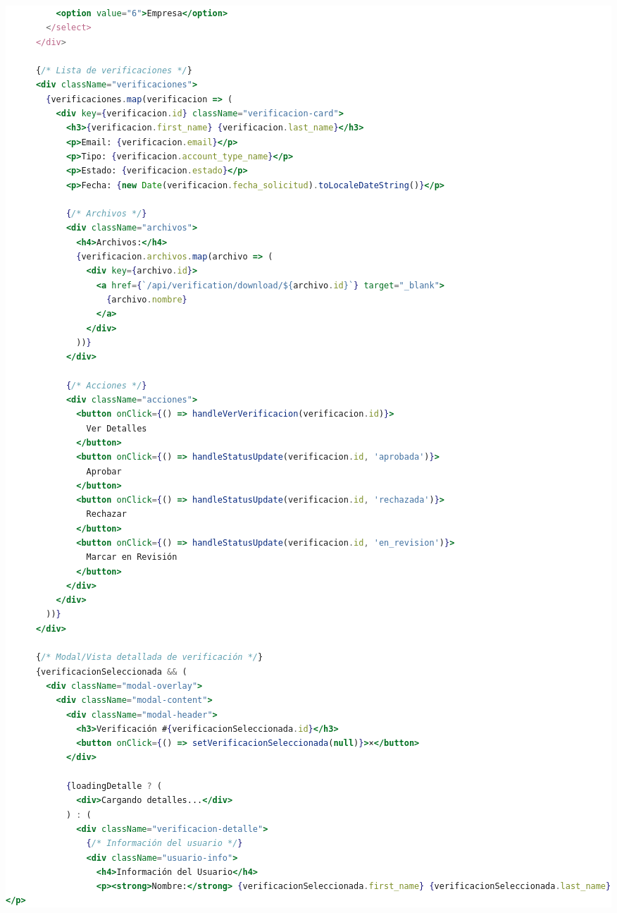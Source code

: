 ```jsx
          <option value="6">Empresa</option>
        </select>
      </div>

      {/* Lista de verificaciones */}
      <div className="verificaciones">
        {verificaciones.map(verificacion => (
          <div key={verificacion.id} className="verificacion-card">
            <h3>{verificacion.first_name} {verificacion.last_name}</h3>
            <p>Email: {verificacion.email}</p>
            <p>Tipo: {verificacion.account_type_name}</p>
            <p>Estado: {verificacion.estado}</p>
            <p>Fecha: {new Date(verificacion.fecha_solicitud).toLocaleDateString()}</p>
            
            {/* Archivos */}
            <div className="archivos">
              <h4>Archivos:</h4>
              {verificacion.archivos.map(archivo => (
                <div key={archivo.id}>
                  <a href={`/api/verification/download/${archivo.id}`} target="_blank">
                    {archivo.nombre}
                  </a>
                </div>
              ))}
            </div>

            {/* Acciones */}
            <div className="acciones">
              <button onClick={() => handleVerVerificacion(verificacion.id)}>
                Ver Detalles
              </button>
              <button onClick={() => handleStatusUpdate(verificacion.id, 'aprobada')}>
                Aprobar
              </button>
              <button onClick={() => handleStatusUpdate(verificacion.id, 'rechazada')}>
                Rechazar
              </button>
              <button onClick={() => handleStatusUpdate(verificacion.id, 'en_revision')}>
                Marcar en Revisión
              </button>
            </div>
          </div>
        ))}
      </div>

      {/* Modal/Vista detallada de verificación */}
      {verificacionSeleccionada && (
        <div className="modal-overlay">
          <div className="modal-content">
            <div className="modal-header">
              <h3>Verificación #{verificacionSeleccionada.id}</h3>
              <button onClick={() => setVerificacionSeleccionada(null)}>×</button>
            </div>
            
            {loadingDetalle ? (
              <div>Cargando detalles...</div>
            ) : (
              <div className="verificacion-detalle">
                {/* Información del usuario */}
                <div className="usuario-info">
                  <h4>Información del Usuario</h4>
                  <p><strong>Nombre:</strong> {verificacionSeleccionada.first_name} {verificacionSeleccionada.last_name}</p>
```